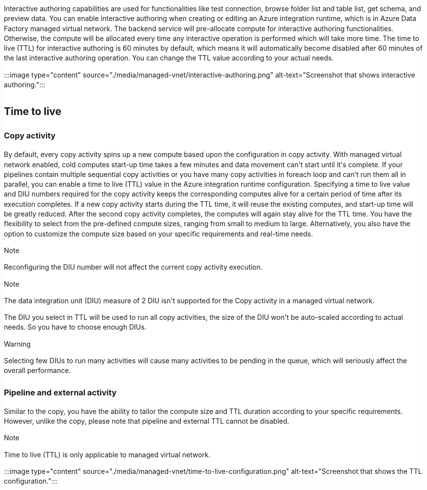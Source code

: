 Interactive authoring capabilities are used for functionalities like test connection, browse folder list and table list, get schema, and preview data. You can enable interactive authoring when creating or editing an Azure integration runtime, which is in Azure Data Factory managed virtual network. The backend service will pre-allocate compute for interactive authoring functionalities. Otherwise, the compute will be allocated every time any interactive operation is performed which will take more time. The time to live (TTL) for interactive authoring is 60 minutes by default, which means it will automatically become disabled after 60 minutes of the last interactive authoring operation. You can change the TTL value according to your actual needs.

:::image type="content" source="./media/managed-vnet/interactive-authoring.png" alt-text="Screenshot that shows interactive authoring.":::


## Time to live

### Copy activity

By default, every copy activity spins up a new compute based upon the configuration in copy activity. With managed virtual network enabled, cold computes start-up time takes a few minutes and data movement can't start until it's complete. If your pipelines contain multiple sequential copy activities or you have many copy activities in foreach loop and can’t run them all in parallel, you can enable a time to live (TTL) value in the Azure integration runtime configuration. Specifying a time to live value and DIU numbers required for the copy activity keeps the corresponding computes alive for a certain period of time after its execution completes. If a new copy activity starts during the TTL time, it will reuse the existing computes, and start-up time will be greatly reduced. After the second copy activity completes, the computes will again stay alive for the TTL time.
You have the flexibility to select from the pre-defined compute sizes, ranging from small to medium to large. Alternatively, you also have the option to customize the compute size based on your specific requirements and real-time needs.

> [!NOTE]
> Reconfiguring the DIU number will not affect the current copy activity execution. 

> [!NOTE]
> The data integration unit (DIU) measure of 2 DIU isn't supported for the Copy activity in a managed virtual network.

The DIU you select in TTL will be used to run all copy activities, the size of the DIU won't be auto-scaled according to actual needs. So you have to choose enough DIUs. 

> [!WARNING] 
> Selecting few DIUs to run many activities will cause many activities to be pending in the queue, which will seriously affect the overall performance.


### Pipeline and external activity

Similar to the copy, you have the ability to tailor the compute size and TTL duration according to your specific requirements. However, unlike the copy, please note that pipeline and external TTL cannot be disabled.

> [!NOTE]
> Time to live (TTL) is only applicable to managed virtual network.

:::image type="content" source="./media/managed-vnet/time-to-live-configuration.png" alt-text="Screenshot that shows the TTL configuration.":::
